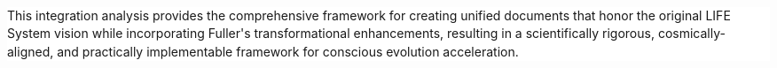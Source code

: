 This integration analysis provides the comprehensive framework for creating unified documents that honor the original LIFE System vision while incorporating Fuller's transformational enhancements, resulting in a scientifically rigorous, cosmically-aligned, and practically implementable framework for conscious evolution acceleration.

